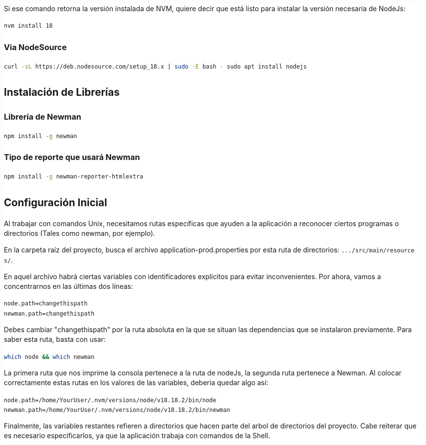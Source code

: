 Si ese comando retorna la versión instalada de NVM, quiere decir que está listo para instalar la versión necesaria de NodeJs:

```bash
nvm install 18
```

### Via NodeSource
```bash
curl -sL https://deb.nodesource.com/setup_18.x | sudo -E bash - sudo apt install nodejs
``` 
## Instalación de Librerías

### Librería de Newman
```bash
npm install -g newman
```

### Tipo de reporte que usará Newman
```bash
npm install -g newman-reporter-htmlextra
```

## Configuración Inicial

Al trabajar con comandos Unix, necesitamos rutas específicas que ayuden a la aplicación a reconocer ciertos programas o directorios (Tales como newman, por ejemplo).

En la carpeta raíz del proyecto, busca el archivo application-prod.properties por esta ruta de directorios: ```.../src/main/resources/```.

En aquel archivo habrá ciertas variables con identificadores explícitos para evitar inconvenientes. Por ahora, vamos a concentrarnos en las últimas dos líneas:

```
node.path=changethispath
newman.path=changethispath
```

Debes cambiar "changethispath" por la ruta absoluta en la que se situan las dependencias que se instalaron previamente. Para saber esta ruta, basta con usar:
```bash
which node && which newman
```

La primera ruta que nos imprime la consola pertenece a la ruta de nodeJs, la segunda ruta pertenece a Newman. Al colocar correctamente estas rutas en los valores de las variables, deberia quedar algo así:

```
node.path=/home/YourUser/.nvm/versions/node/v18.18.2/bin/node
newman.path=/home/YourUser/.nvm/versions/node/v18.18.2/bin/newman
```

Finalmente, las variables restantes refieren a directorios que hacen parte del arbol de directorios del proyecto. Cabe reiterar que es necesario especificarlos, ya que la aplicación trabaja con comandos de la Shell.
